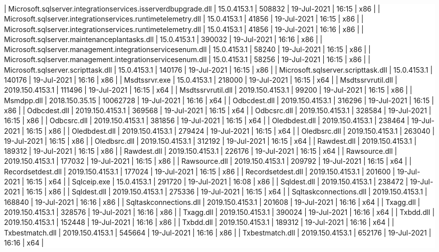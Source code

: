 | Microsoft.sqlserver.integrationservices.isserverdbupgrade.dll | 15.0.4153.1     | 508832    | 19-Jul-2021 | 16:15 | x86      |
| Microsoft.sqlserver.integrationservices.runtimetelemetry.dll  | 15.0.4153.1     | 41856     | 19-Jul-2021 | 16:15 | x86      |
| Microsoft.sqlserver.integrationservices.runtimetelemetry.dll  | 15.0.4153.1     | 41856     | 19-Jul-2021 | 16:16 | x86      |
| Microsoft.sqlserver.maintenanceplantasks.dll                  | 15.0.4153.1     | 390032    | 19-Jul-2021 | 16:16 | x86      |
| Microsoft.sqlserver.management.integrationservicesenum.dll    | 15.0.4153.1     | 58240     | 19-Jul-2021 | 16:15 | x86      |
| Microsoft.sqlserver.management.integrationservicesenum.dll    | 15.0.4153.1     | 58256     | 19-Jul-2021 | 16:15 | x86      |
| Microsoft.sqlserver.scripttask.dll                            | 15.0.4153.1     | 140176    | 19-Jul-2021 | 16:15 | x86      |
| Microsoft.sqlserver.scripttask.dll                            | 15.0.4153.1     | 140176    | 19-Jul-2021 | 16:16 | x86      |
| Msdtssrvr.exe                                                 | 15.0.4153.1     | 218000    | 19-Jul-2021 | 16:15 | x64      |
| Msdtssrvrutil.dll                                             | 2019.150.4153.1 | 111496    | 19-Jul-2021 | 16:15 | x64      |
| Msdtssrvrutil.dll                                             | 2019.150.4153.1 | 99200     | 19-Jul-2021 | 16:15 | x86      |
| Msmdpp.dll                                                    | 2018.150.35.15  | 10062728  | 19-Jul-2021 | 16:16 | x64      |
| Odbcdest.dll                                                  | 2019.150.4153.1 | 316296    | 19-Jul-2021 | 16:15 | x86      |
| Odbcdest.dll                                                  | 2019.150.4153.1 | 369568    | 19-Jul-2021 | 16:15 | x64      |
| Odbcsrc.dll                                                   | 2019.150.4153.1 | 328584    | 19-Jul-2021 | 16:15 | x86      |
| Odbcsrc.dll                                                   | 2019.150.4153.1 | 381856    | 19-Jul-2021 | 16:15 | x64      |
| Oledbdest.dll                                                 | 2019.150.4153.1 | 238464    | 19-Jul-2021 | 16:15 | x86      |
| Oledbdest.dll                                                 | 2019.150.4153.1 | 279424    | 19-Jul-2021 | 16:15 | x64      |
| Oledbsrc.dll                                                  | 2019.150.4153.1 | 263040    | 19-Jul-2021 | 16:15 | x86      |
| Oledbsrc.dll                                                  | 2019.150.4153.1 | 312192    | 19-Jul-2021 | 16:15 | x64      |
| Rawdest.dll                                                   | 2019.150.4153.1 | 189312    | 19-Jul-2021 | 16:15 | x86      |
| Rawdest.dll                                                   | 2019.150.4153.1 | 226176    | 19-Jul-2021 | 16:15 | x64      |
| Rawsource.dll                                                 | 2019.150.4153.1 | 177032    | 19-Jul-2021 | 16:15 | x86      |
| Rawsource.dll                                                 | 2019.150.4153.1 | 209792    | 19-Jul-2021 | 16:15 | x64      |
| Recordsetdest.dll                                             | 2019.150.4153.1 | 177024    | 19-Jul-2021 | 16:15 | x86      |
| Recordsetdest.dll                                             | 2019.150.4153.1 | 201600    | 19-Jul-2021 | 16:15 | x64      |
| Sqlceip.exe                                                   | 15.0.4153.1     | 291720    | 19-Jul-2021 | 16:08 | x86      |
| Sqldest.dll                                                   | 2019.150.4153.1 | 238472    | 19-Jul-2021 | 16:15 | x86      |
| Sqldest.dll                                                   | 2019.150.4153.1 | 275336    | 19-Jul-2021 | 16:15 | x64      |
| Sqltaskconnections.dll                                        | 2019.150.4153.1 | 168840    | 19-Jul-2021 | 16:16 | x86      |
| Sqltaskconnections.dll                                        | 2019.150.4153.1 | 201608    | 19-Jul-2021 | 16:16 | x64      |
| Txagg.dll                                                     | 2019.150.4153.1 | 328576    | 19-Jul-2021 | 16:16 | x86      |
| Txagg.dll                                                     | 2019.150.4153.1 | 390024    | 19-Jul-2021 | 16:16 | x64      |
| Txbdd.dll                                                     | 2019.150.4153.1 | 152448    | 19-Jul-2021 | 16:16 | x86      |
| Txbdd.dll                                                     | 2019.150.4153.1 | 189312    | 19-Jul-2021 | 16:16 | x64      |
| Txbestmatch.dll                                               | 2019.150.4153.1 | 545664    | 19-Jul-2021 | 16:16 | x86      |
| Txbestmatch.dll                                               | 2019.150.4153.1 | 652176    | 19-Jul-2021 | 16:16 | x64      |